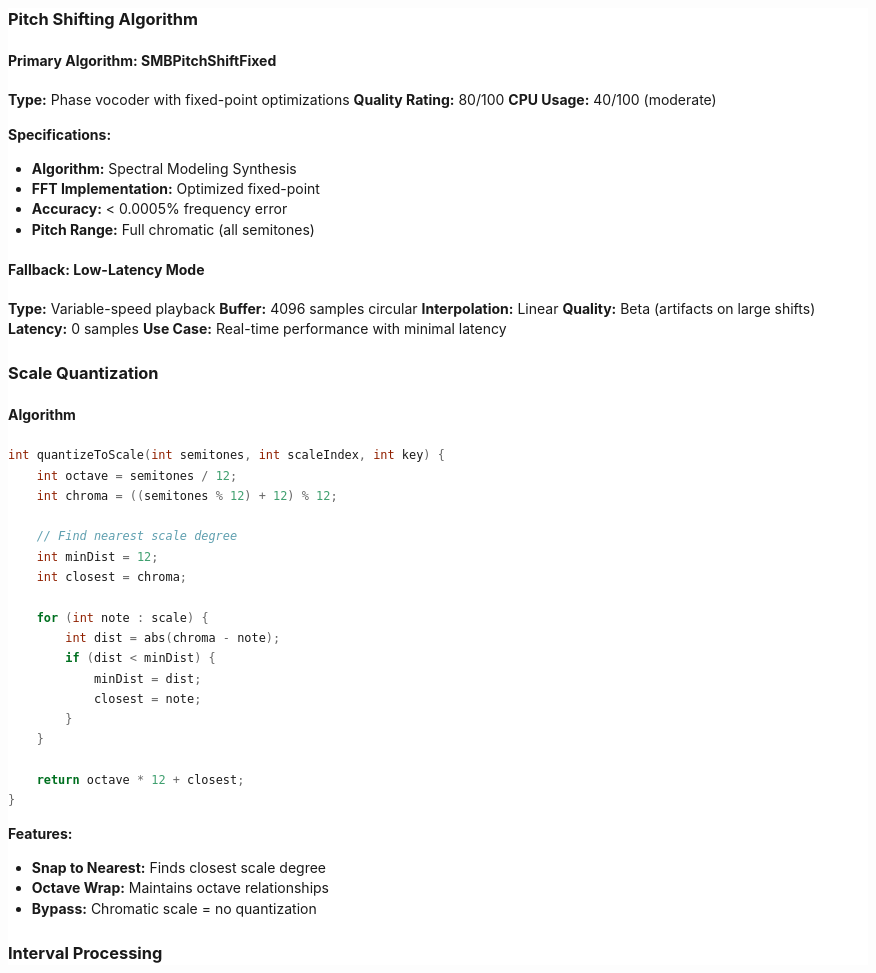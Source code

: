 ### Pitch Shifting Algorithm

#### Primary Algorithm: SMBPitchShiftFixed
**Type:** Phase vocoder with fixed-point optimizations
**Quality Rating:** 80/100
**CPU Usage:** 40/100 (moderate)

**Specifications:**
- **Algorithm:** Spectral Modeling Synthesis
- **FFT Implementation:** Optimized fixed-point
- **Accuracy:** < 0.0005% frequency error
- **Pitch Range:** Full chromatic (all semitones)

#### Fallback: Low-Latency Mode
**Type:** Variable-speed playback
**Buffer:** 4096 samples circular
**Interpolation:** Linear
**Quality:** Beta (artifacts on large shifts)
**Latency:** 0 samples
**Use Case:** Real-time performance with minimal latency

### Scale Quantization

#### Algorithm
```cpp
int quantizeToScale(int semitones, int scaleIndex, int key) {
    int octave = semitones / 12;
    int chroma = ((semitones % 12) + 12) % 12;

    // Find nearest scale degree
    int minDist = 12;
    int closest = chroma;

    for (int note : scale) {
        int dist = abs(chroma - note);
        if (dist < minDist) {
            minDist = dist;
            closest = note;
        }
    }

    return octave * 12 + closest;
}
```

**Features:**
- **Snap to Nearest:** Finds closest scale degree
- **Octave Wrap:** Maintains octave relationships
- **Bypass:** Chromatic scale = no quantization

### Interval Processing
